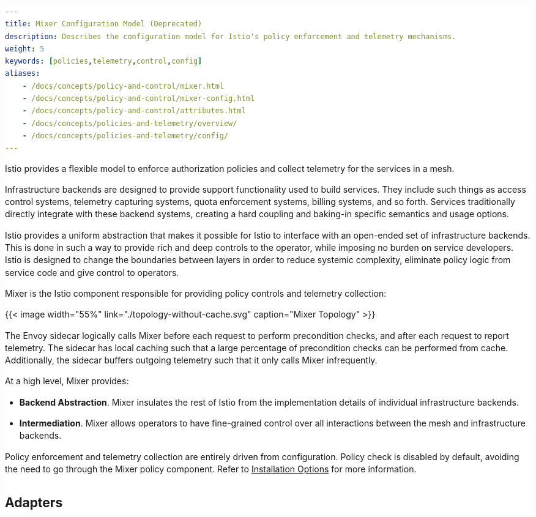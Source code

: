 ```yaml
---
title: Mixer Configuration Model (Deprecated)
description: Describes the configuration model for Istio's policy enforcement and telemetry mechanisms.
weight: 5
keywords: [policies,telemetry,control,config]
aliases:
    - /docs/concepts/policy-and-control/mixer.html
    - /docs/concepts/policy-and-control/mixer-config.html
    - /docs/concepts/policy-and-control/attributes.html
    - /docs/concepts/policies-and-telemetry/overview/
    - /docs/concepts/policies-and-telemetry/config/
---
```


Istio provides a flexible model to enforce authorization policies and collect telemetry for the
services in a mesh.

Infrastructure backends are designed to provide support functionality
used to build services. They include such things as access control systems,
telemetry capturing systems, quota enforcement systems, billing systems, and so
forth. Services traditionally directly integrate with these backend systems,
creating a hard coupling and baking-in specific semantics and usage options.

Istio provides a uniform abstraction that makes it possible for Istio to interface with
an open-ended set of infrastructure backends. This is done in such a way to provide rich
and deep controls to the operator, while imposing no burden on service developers.
Istio is designed to change the boundaries between layers in order to reduce
systemic complexity, eliminate policy logic from service code and give
control to operators.

Mixer is the Istio component responsible for providing policy controls and telemetry collection:

{{< image width="55%" link="./topology-without-cache.svg" caption="Mixer Topology" >}}

The Envoy sidecar logically calls Mixer before each request to perform precondition checks, and after each request to report telemetry.
The sidecar has local caching such that a large percentage of precondition checks can be performed from cache. Additionally, the
sidecar buffers outgoing telemetry such that it only calls Mixer infrequently.

At a high level, Mixer provides:

* **Backend Abstraction**. Mixer insulates the rest of Istio from the implementation details of individual infrastructure backends.

* **Intermediation**. Mixer allows operators to have fine-grained control over all interactions between the mesh and infrastructure backends.

Policy enforcement and telemetry collection are entirely driven from configuration.
Policy check is disabled by default, avoiding the need to go through the Mixer policy component.
Refer to [Installation Options](https://archive.istio.io/v1.4/docs/reference/config/installation-options/) for more information.

## Adapters
